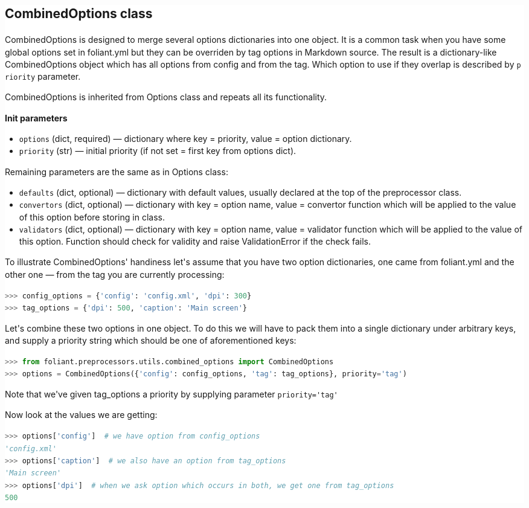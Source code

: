 ## CombinedOptions class

CombinedOptions is designed to merge several options dictionaries into one object. It is a common task when you have some global options set in foliant.yml but they can be overriden by tag options in Markdown source. The result is a dictionary-like CombinedOptions object which has all options from config and from the tag. Which option to use if they overlap is described by `priority` parameter.

CombinedOptions is inherited from Options class and repeats all its functionality.

**Init parameters**

- `options` (dict, required) — dictionary where key = priority, value = option dictionary.
- `priority` (str) — initial priority (if not set = first key from options dict).

Remaining parameters are the same as in Options class:

- `defaults` (dict, optional) — dictionary with default values, usually declared at the top of the preprocessor class.
- `convertors` (dict, optional) — dictionary with key = option name, value = convertor function which will be applied to the value of this option before storing in class.
- `validators` (dict, optional) — dictionary with key = option name, value = validator function which will be applied to the value of this option. Function should check for validity and raise ValidationError if the check fails.

To illustrate CombinedOptions' handiness let's assume that you have two option dictionaries, one came from foliant.yml and the other one — from the tag you are currently processing:

```python
>>> config_options = {'config': 'config.xml', 'dpi': 300}
>>> tag_options = {'dpi': 500, 'caption': 'Main screen'}

```

Let's combine these two options in one object. To do this we will have to pack them into a single dictionary under arbitrary keys, and supply a priority string which should be one of aforementioned keys:

```python
>>> from foliant.preprocessors.utils.combined_options import CombinedOptions
>>> options = CombinedOptions({'config': config_options, 'tag': tag_options}, priority='tag')

```

Note that we've given tag_options a priority by supplying parameter `priority='tag'`

Now look at the values we are getting:

```python
>>> options['config']  # we have option from config_options
'config.xml'
>>> options['caption']  # we also have an option from tag_options
'Main screen'
>>> options['dpi']  # when we ask option which occurs in both, we get one from tag_options
500

```
